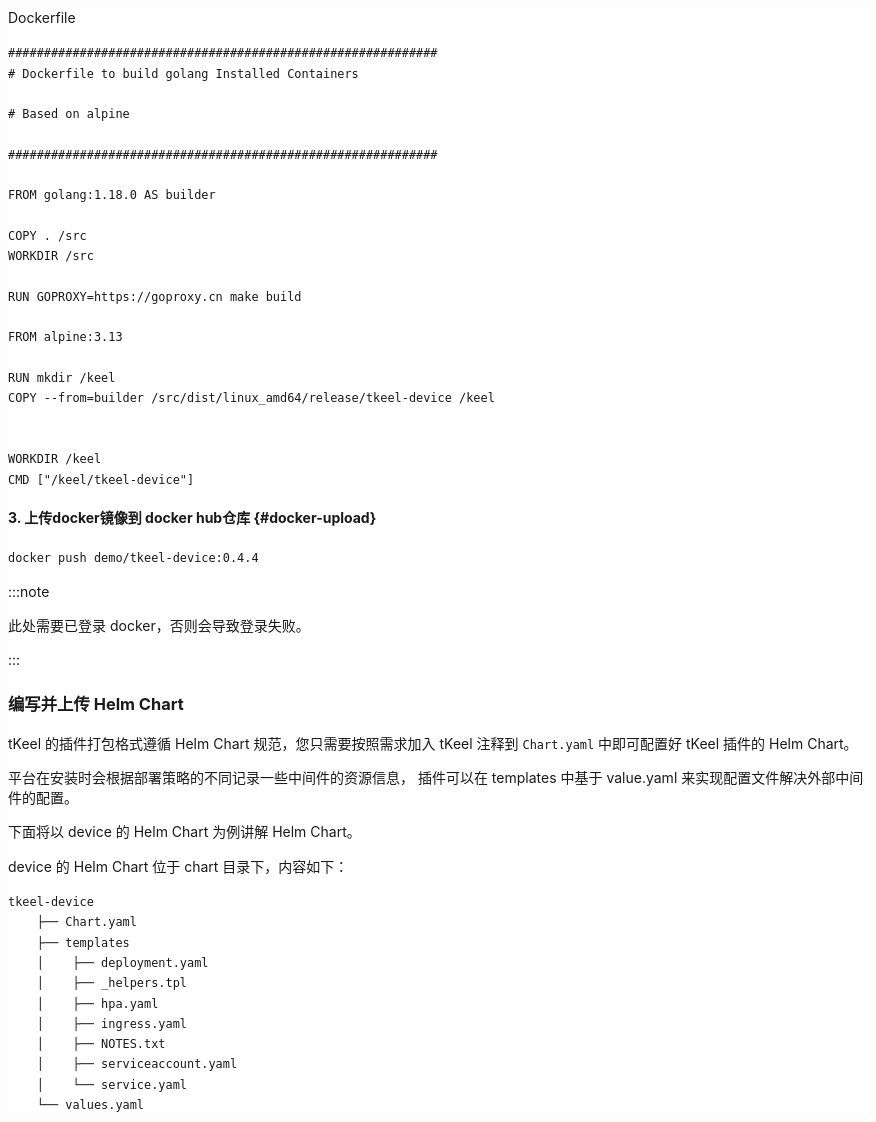 Dockerfile 
```
############################################################ 
# Dockerfile to build golang Installed Containers 

# Based on alpine

############################################################

FROM golang:1.18.0 AS builder

COPY . /src
WORKDIR /src

RUN GOPROXY=https://goproxy.cn make build

FROM alpine:3.13

RUN mkdir /keel
COPY --from=builder /src/dist/linux_amd64/release/tkeel-device /keel


WORKDIR /keel
CMD ["/keel/tkeel-device"]
```




#### 3. 上传docker镜像到 docker hub仓库 {#docker-upload}
```
docker push demo/tkeel-device:0.4.4
```

:::note

此处需要已登录 docker，否则会导致登录失败。

:::

### 编写并上传 Helm Chart

tKeel 的插件打包格式遵循 Helm Chart 规范，您只需要按照需求加入 tKeel 注释到 `Chart.yaml` 中即可配置好 tKeel 插件的 Helm Chart。

平台在安装时会根据部署策略的不同记录一些中间件的资源信息，
插件可以在 templates 中基于 value.yaml 来实现配置文件解决外部中间件的配置。

下面将以 device 的 Helm Chart 为例讲解 Helm Chart。

device 的 Helm Chart 位于 chart 目录下，内容如下：
```
tkeel-device
    ├── Chart.yaml
    ├── templates
    │    ├── deployment.yaml
    │    ├── _helpers.tpl
    │    ├── hpa.yaml
    │    ├── ingress.yaml
    │    ├── NOTES.txt
    │    ├── serviceaccount.yaml
    │    └── service.yaml
    └── values.yaml
```
